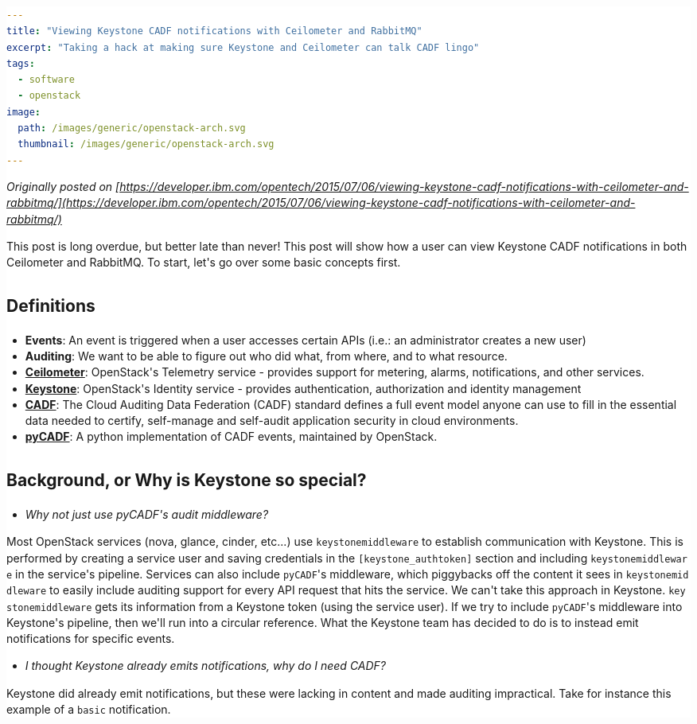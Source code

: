 ```yaml
---
title: "Viewing Keystone CADF notifications with Ceilometer and RabbitMQ"
excerpt: "Taking a hack at making sure Keystone and Ceilometer can talk CADF lingo"
tags:
  - software
  - openstack
image:
  path: /images/generic/openstack-arch.svg
  thumbnail: /images/generic/openstack-arch.svg
---
```


_Originally posted on [https://developer.ibm.com/opentech/2015/07/06/viewing-keystone-cadf-notifications-with-ceilometer-and-rabbitmq/](https://developer.ibm.com/opentech/2015/07/06/viewing-keystone-cadf-notifications-with-ceilometer-and-rabbitmq/)_

This post is long overdue, but better late than never! This post will show how a user can view Keystone CADF notifications in both Ceilometer and RabbitMQ. To start, let's go over some basic concepts first.

## Definitions

* **Events**: An event is triggered when a user accesses certain APIs (i.e.: an administrator creates a new user)
* **Auditing**: We want to be able to figure out who did what, from where, and to what resource.
* [**Ceilometer**](http://docs.openstack.org/developer/ceilometer/): OpenStack's Telemetry service - provides support for metering, alarms, notifications, and other services.
* [**Keystone**](http://docs.openstack.org/developer/keystone/): OpenStack's Identity service - provides authentication, authorization and identity management
* [**CADF**](http://www.dmtf.org/standards/cadf): The Cloud Auditing Data Federation (CADF) standard defines a full event model anyone can use to fill in the essential data needed to certify, self-manage and self-audit application security in cloud environments.
* [**pyCADF**](https://pypi.python.org/pypi/pycadf): A python implementation of CADF events, maintained by OpenStack.

## Background, or Why is Keystone so special?

* _Why not just use pyCADF's audit middleware?_

Most OpenStack services (nova, glance, cinder, etc...) use `keystonemiddleware` to establish communication with Keystone. This is performed by creating a service user and saving credentials in the `[keystone_authtoken]` section and including `keystonemiddleware` in the service's pipeline. Services can also include `pyCADF`'s middleware, which piggybacks off the content it sees in `keystonemiddleware` to easily include auditing support for every API request that hits the service. We can't take this approach in Keystone. `keystonemiddleware` gets its information from a Keystone token (using the service user). If we try to include `pyCADF`'s middleware into Keystone's pipeline, then we'll run into a circular reference. What the Keystone team has decided to do is to instead emit notifications for specific events.

* _I thought Keystone already emits notifications, why do I need CADF?_

Keystone did already emit notifications, but these were lacking in content and made auditing impractical. Take for instance this example of a `basic` notification.

